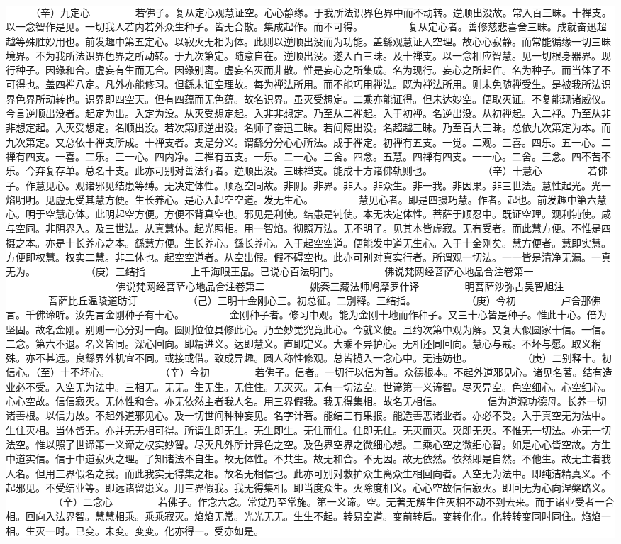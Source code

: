 　　　（辛）九定心
　　
　　若佛子。复从定心观慧证空。心心静缘。于我所法识界色界中而不动转。逆顺出没故。常入百三昧。十禅支。以一念智作是见。一切我人若内若外众生种子。皆无合散。集成起作。而不可得。
　　
　　复从定心者。善修慈悲喜舍三昧。成就奋迅超越等殊胜妙用也。前发趣中第五定心。以寂灭无相为体。此则以逆顺出没而为功能。盖繇观慧证入空理。故心心寂静。而常能徧缘一切三昧境界。不为我所法识界色界之所动转。于九次第定。随意自在。逆顺出没。遂入百三昧。及十禅支。以一念相应智慧。见一切根身器界。现行种子。因缘和合。虚妄有生而无合。因缘别离。虚妄名灭而非散。惟是妄心之所集成。名为现行。妄心之所起作。名为种子。而当体了不可得也。盖四禅八定。凡外亦能修习。但繇未证空理故。每为禅法所用。而不能巧用禅法。既为禅法所用。则未免随禅受生。是被我所法识界色界所动转也。识界即四空天。但有四蕴而无色蕴。故名识界。虽灭受想定。二乘亦能证得。但未达妙空。便取灭证。不复能现诸威仪。今言逆顺出没者。起定为出。入定为没。从灭受想定起。入非非想定。乃至从二禅起。入于初禅。名逆出没。从初禅起。入二禅。乃至从非非想定起。入灭受想定。名顺出没。若次第顺逆出没。名师子奋迅三昧。若间隔出没。名超越三昧。乃至百大三昧。总依九次第定为本。而九次第定。又总依十禅支所成。十禅支者。支是分义。谓繇分分心心所法。成于禅定。初禅有五支。一觉。二观。三喜。四乐。五一心。二禅有四支。一喜。二乐。三一心。四内净。三禅有五支。一乐。二一心。三舍。四念。五慧。四禅有四支。一一心。二舍。三念。四不苦不乐。今弃复存单。总名十支。此亦可别对善法行者。逆顺出没。三昧禅支。能成十方诸佛轨则也。
　　
　　　（辛）十慧心
　　
　　若佛子。作慧见心。观诸邪见结患等缚。无决定体性。顺忍空同故。非阴。非界。非入。非众生。非一我。非因果。非三世法。慧性起光。光一焰明明。见虚无受其慧方便。生长养心。是心入起空空道。发无生心。
　　
　　慧见心者。即是四摄巧慧。作者。起也。前发趣中第六慧心。明于空慧心体。此明起空方便。方便不背真空也。邪见是利使。结患是钝使。本无决定体性。菩萨于顺忍中。既证空理。观利钝使。咸与空同。非阴界入。及三世法。从真慧体。起光照相。用一智焰。彻照万法。无不明了。见其本皆虚寂。无有受者。而此慧方便。不惟是四摄之本。亦是十长养心之本。繇慧方便。生长养心。繇长养心。入于起空空道。便能发中道无生心。入于十金刚矣。慧方便者。慧即实慧。方便即权慧。权实二慧。非二体也。起空空道者。从空出假。假不碍空也。此亦可别对真实行者。所谓观一切法。一一皆是清净无漏。一真无为。
　　
　　　（庚）三结指
　　
　　上千海眼王品。已说心百法明门。
　　
　　佛说梵网经菩萨心地品合注卷第一
　　
　　
　　
　　
　　佛说梵网经菩萨心地品合注卷第二
　　
　　姚秦三藏法师鸠摩罗什译
　　
　　明菩萨沙弥古吴智旭注
　　
　　菩萨比丘温陵道昉订
　　
　　　（己）三明十金刚心三。初总征。二别释。三结指。
　　
　　　（庚）今初
　　
　　卢舍那佛言。千佛谛听。汝先言金刚种子有十心。
　　
　　金刚种子者。修习中观。能为金刚十地而作种子。又三十心皆是种子。惟此十心。倍为坚固。故名金刚。别则一心分对一向。圆则位位具修此心。乃至妙觉究竟此心。今就义便。且约次第中观为解。又复大似圆家十信。一信。二念。第六不退。名义皆同。深心回向。即精进义。达即慧义。直即定义。大乘不异护心。无相还同回向。慧心与戒。不坏与愿。取义稍殊。亦不甚远。良繇界外机宜不同。或接或借。致成异趣。圆人称性修观。总皆揽入一念心中。无违妨也。
　　
　　　（庚）二别释十。初信心。（至）十不坏心。
　　
　　　（辛）今初
　　
　　若佛子。信者。一切行以信为首。众德根本。不起外道邪见心。诸见名著。结有造业必不受。入空无为法中。三相无。无无。生无生。无住住。无灭灭。无有一切法空。世谛第一义谛智。尽灭异空。色空细心。心空细心。心心空故。信信寂灭。无体性和合。亦无依然主者我人名。用三界假我。我无得集相。故名无相信。
　　
　　信为道源功德母。长养一切诸善根。以信力故。不起外道邪见心。及一切世间种种妄见。名字计著。能结三有果报。能造善恶诸业者。亦必不受。入于真空无为法中。生住灭相。当体皆无。亦并无无相可得。所谓生即无生。无生即生。无住而住。住即无住。无灭而灭。灭即无灭。不惟无一切法。亦无一切法空。惟以照了世谛第一义谛之权实妙智。尽灭凡外所计异色之空。及色界空界之微细心想。二乘心空之微细心智。如是心心皆空故。方生中道实信。信于中道寂灭之理。了知诸法不自生。故无体性。不共生。故无和合。不无因。故无依然。依然即是自然。不他生。故无主者我人名。但用三界假名之我。而此我实无得集之相。故名无相信也。此亦可别对救护众生离众生相回向者。入空无为法中。即纯洁精真义。不起邪见。不受结业等。即远诸留患义。用三界假我。我无得集相。即当度众生。灭除度相义。心心空故信信寂灭。即回无为心向涅槃路义。
　　
　　　（辛）二念心
　　
　　若佛子。作念六念。常觉乃至常施。第一义谛。空。无著无解生住灭相不动不到去来。而于诸业受者一合相。回向入法界智。慧慧相乘。乘乘寂灭。焰焰无常。光光无无。生生不起。转易空道。变前转后。变转化化。化转转变同时同住。焰焰一相。生灭一时。已变。未变。变变。化亦得一。受亦如是。
　　